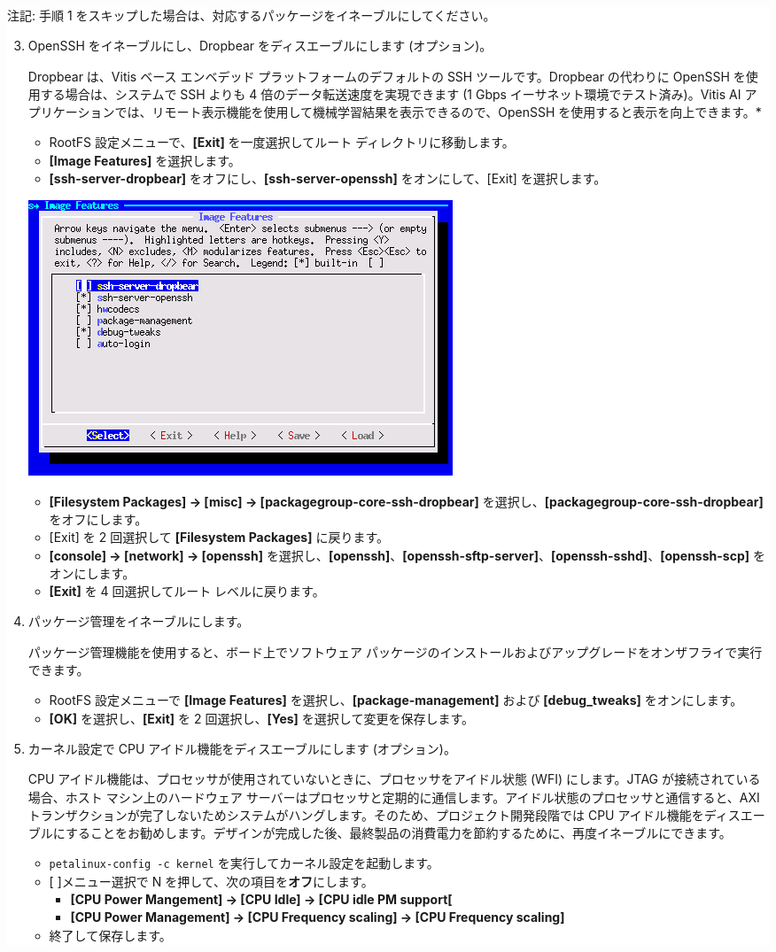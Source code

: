    注記: 手順 1 をスキップした場合は、対応するパッケージをイネーブルにしてください。

3. OpenSSH をイネーブルにし、Dropbear をディスエーブルにします (オプション)。

   Dropbear は、Vitis ベース エンベデッド プラットフォームのデフォルトの SSH ツールです。Dropbear の代わりに OpenSSH を使用する場合は、システムで SSH よりも 4 倍のデータ転送速度を実現できます (1 Gbps イーサネット環境でテスト済み)。Vitis AI アプリケーションでは、リモート表示機能を使用して機械学習結果を表示できるので、OpenSSH を使用すると表示を向上できます。\*

   - RootFS 設定メニューで、**\[Exit]** を一度選択してルート ディレクトリに移動します。
   - **\[Image Features]** を選択します。
   - **\[ssh-server-dropbear]** をオフにし、**\[ssh-server-openssh]** をオンにして、\[Exit] を選択します。

   ![ssh\_settings.png](./images/ssh_settings.png)

   - **\[Filesystem Packages] → \[misc] → \[packagegroup-core-ssh-dropbear]** を選択し、**\[packagegroup-core-ssh-dropbear]** をオフにします。
   - \[Exit] を 2 回選択して **\[Filesystem Packages]** に戻ります。
   - **\[console] → \[network] → \[openssh]** を選択し、**\[openssh]**、**\[openssh-sftp-server]**、**\[openssh-sshd]**、**\[openssh-scp]** をオンにします。
   - **\[Exit]** を 4 回選択してルート レベルに戻ります。

4. パッケージ管理をイネーブルにします。

   パッケージ管理機能を使用すると、ボード上でソフトウェア パッケージのインストールおよびアップグレードをオンザフライで実行できます。

   - RootFS 設定メニューで **\[Image Features]** を選択し、**\[package-management]** および **\[debug\_tweaks]** をオンにします。
   - **\[OK]** を選択し、**\[Exit]** を 2 回選択し、**\[Yes]** を選択して変更を保存します。

5. カーネル設定で CPU アイドル機能をディスエーブルにします (オプション)。

   CPU アイドル機能は、プロセッサが使用されていないときに、プロセッサをアイドル状態 (WFI) にします。JTAG が接続されている場合、ホスト マシン上のハードウェア サーバーはプロセッサと定期的に通信します。アイドル状態のプロセッサと通信すると、AXI トランザクションが完了しないためシステムがハングします。そのため、プロジェクト開発段階では CPU アイドル機能をディスエーブルにすることをお勧めします。デザインが完成した後、最終製品の消費電力を節約するために、再度イネーブルにできます。

   - `petalinux-config -c kernel` を実行してカーネル設定を起動します。
   - [ ]メニュー選択で N を押して、次の項目を**オフ**にします。
     - **\[CPU Power Mangement] → \[CPU Idle] → \[CPU idle PM support\[**
     - **\[CPU Power Management] → \[CPU Frequency scaling] → \[CPU Frequency scaling]**
   - 終了して保存します。
